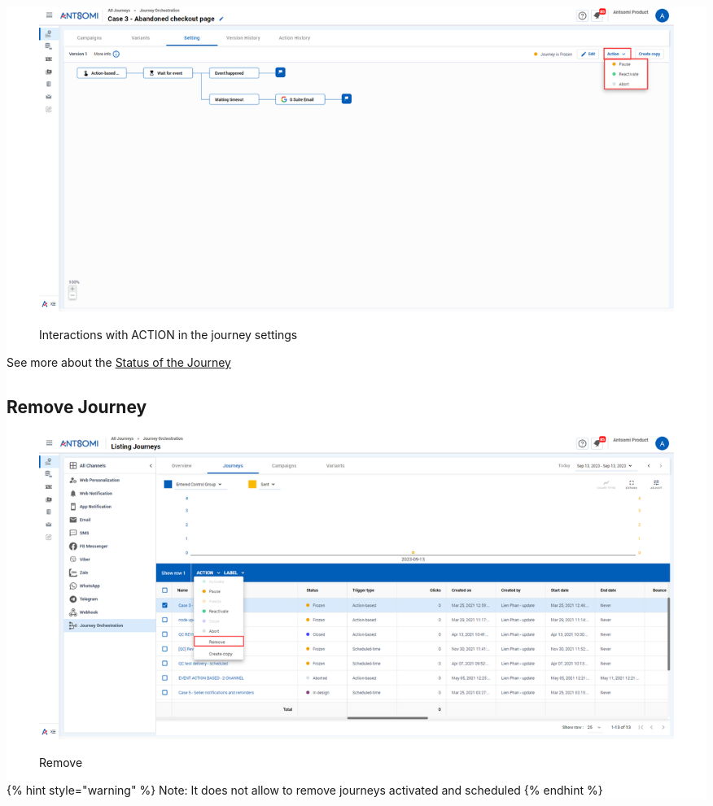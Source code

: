 <figure><img src="../../../.gitbook/assets/2023-09-13_15-44-44.png" alt=""><figcaption><p>Interactions with ACTION in the journey settings</p></figcaption></figure>

See more about the [Status of the Journey](../status-of-journey.md)

## Remove Journey

<figure><img src="../../../.gitbook/assets/2023-09-13_15-46-13.png" alt=""><figcaption><p>Remove</p></figcaption></figure>

{% hint style="warning" %}
Note:  It does not allow to remove journeys activated and scheduled
{% endhint %}
